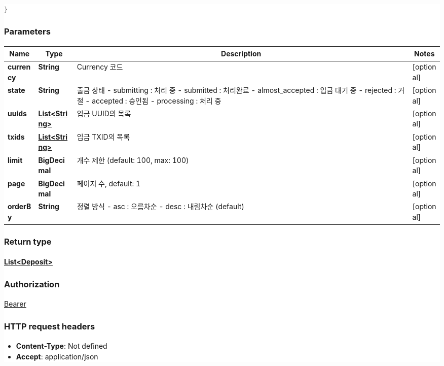 ```java
}
```

### Parameters

Name | Type | Description  | Notes
------------- | ------------- | ------------- | -------------
 **currency** | **String**| Currency 코드  | [optional]
 **state** | **String**| 출금 상태 - submitting : 처리 중 - submitted : 처리완료 - almost_accepted : 입금 대기 중 - rejected : 거절 - accepted : 승인됨 - processing : 처리 중  | [optional]
 **uuids** | [**List&lt;String&gt;**](String.md)| 입금 UUID의 목록  | [optional]
 **txids** | [**List&lt;String&gt;**](String.md)| 입금 TXID의 목록  | [optional]
 **limit** | **BigDecimal**| 개수 제한 (default: 100, max: 100)  | [optional]
 **page** | **BigDecimal**| 페이지 수, default: 1  | [optional]
 **orderBy** | **String**| 정렬 방식 - asc : 오름차순 - desc : 내림차순 (default)  | [optional]

### Return type

[**List&lt;Deposit&gt;**](Deposit.md)

### Authorization

[Bearer](../README.md#Bearer)

### HTTP request headers

 - **Content-Type**: Not defined
 - **Accept**: application/json

